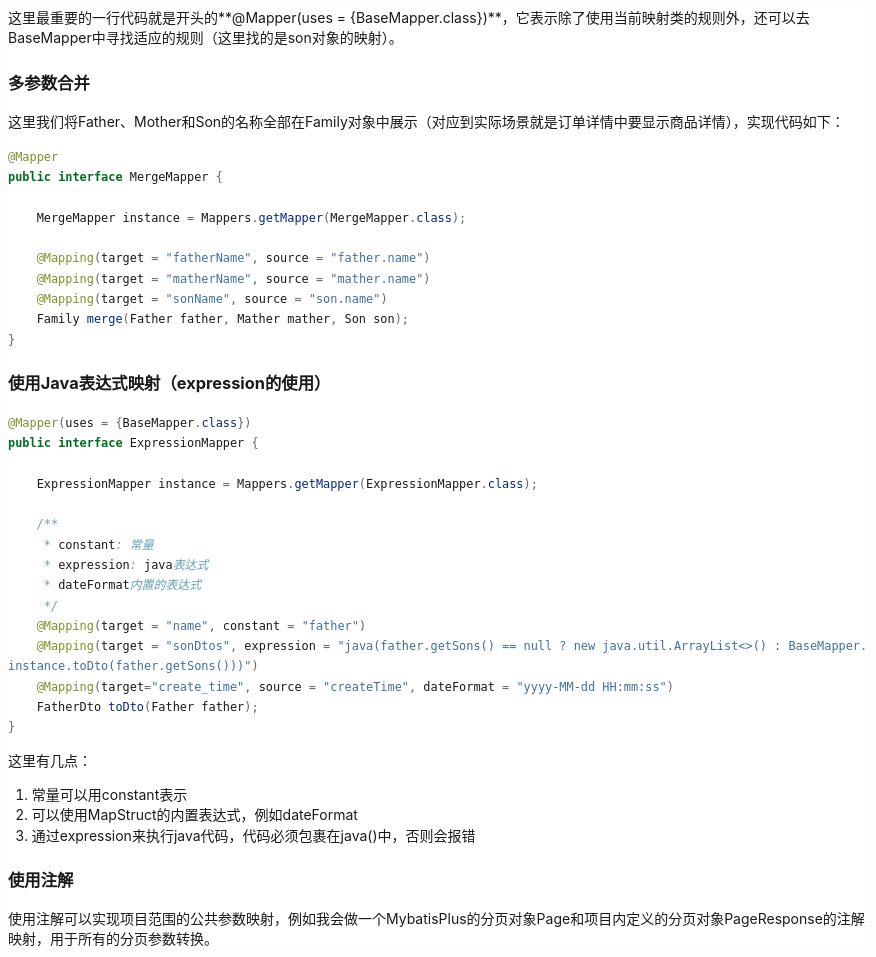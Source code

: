 这里最重要的一行代码就是开头的**@Mapper(uses = {BaseMapper.class})**，它表示除了使用当前映射类的规则外，还可以去BaseMapper中寻找适应的规则（这里找的是son对象的映射）。



### 多参数合并

这里我们将Father、Mother和Son的名称全部在Family对象中展示（对应到实际场景就是订单详情中要显示商品详情），实现代码如下：

```java
@Mapper
public interface MergeMapper {

    MergeMapper instance = Mappers.getMapper(MergeMapper.class);

    @Mapping(target = "fatherName", source = "father.name")
    @Mapping(target = "matherName", source = "mather.name")
    @Mapping(target = "sonName", source = "son.name")
    Family merge(Father father, Mather mather, Son son);
}
```


### 使用Java表达式映射（expression的使用）

```java
@Mapper(uses = {BaseMapper.class})
public interface ExpressionMapper {

    ExpressionMapper instance = Mappers.getMapper(ExpressionMapper.class);

    /**
     * constant: 常量
     * expression: java表达式
     * dateFormat内置的表达式
     */
    @Mapping(target = "name", constant = "father")
    @Mapping(target = "sonDtos", expression = "java(father.getSons() == null ? new java.util.ArrayList<>() : BaseMapper.instance.toDto(father.getSons()))")
    @Mapping(target="create_time", source = "createTime", dateFormat = "yyyy-MM-dd HH:mm:ss")
    FatherDto toDto(Father father);
}
```



这里有几点：

1. 常量可以用constant表示
2. 可以使用MapStruct的内置表达式，例如dateFormat
3. 通过expression来执行java代码，代码必须包裹在java()中，否则会报错



### 使用注解

使用注解可以实现项目范围的公共参数映射，例如我会做一个MybatisPlus的分页对象Page和项目内定义的分页对象PageResponse的注解映射，用于所有的分页参数转换。
